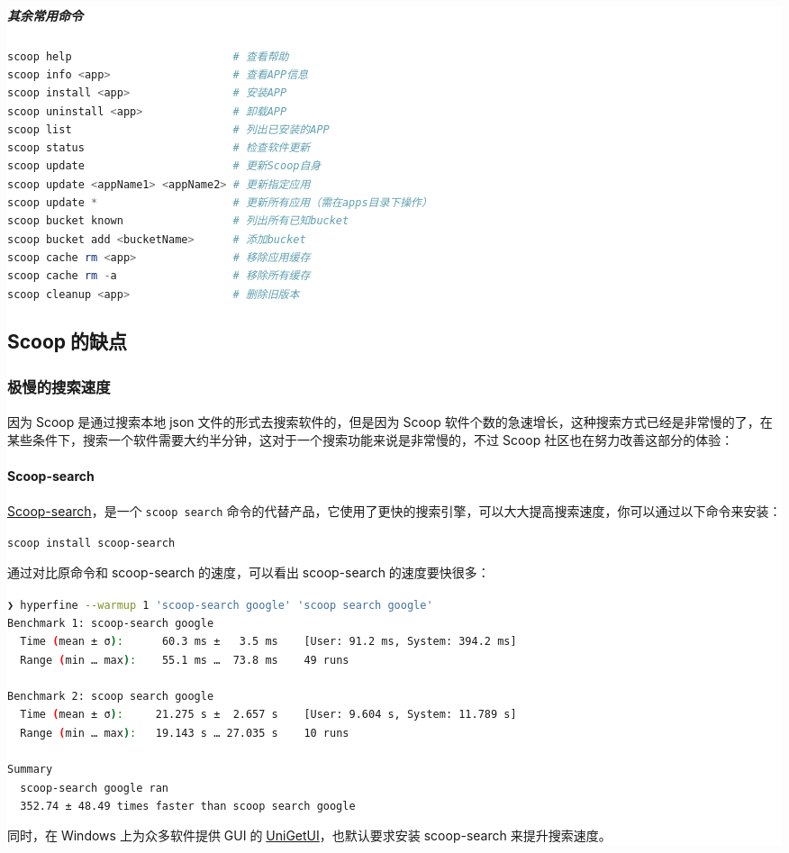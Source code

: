 ##### 其余常用命令

```powershell
scoop help                         # 查看帮助
scoop info <app>                   # 查看APP信息
scoop install <app>                # 安装APP
scoop uninstall <app>              # 卸载APP
scoop list                         # 列出已安装的APP
scoop status                       # 检查软件更新
scoop update                       # 更新Scoop自身
scoop update <appName1> <appName2> # 更新指定应用
scoop update *                     # 更新所有应用（需在apps目录下操作）
scoop bucket known                 # 列出所有已知bucket
scoop bucket add <bucketName>      # 添加bucket
scoop cache rm <app>               # 移除应用缓存
scoop cache rm -a                  # 移除所有缓存
scoop cleanup <app>                # 删除旧版本
```

## Scoop 的缺点

### 极慢的搜索速度

因为 Scoop 是通过搜索本地 json 文件的形式去搜索软件的，但是因为 Scoop 软件个数的急速增长，这种搜索方式已经是非常慢的了，在某些条件下，搜索一个软件需要大约半分钟，这对于一个搜索功能来说是非常慢的，不过 Scoop 社区也在努力改善这部分的体验：

#### Scoop-search

[Scoop-search](https://github.com/shilangyu/scoop-search)，是一个 `scoop search` 命令的代替产品，它使用了更快的搜索引擎，可以大大提高搜索速度，你可以通过以下命令来安装：

```powershell
scoop install scoop-search
```

通过对比原命令和 scoop-search 的速度，可以看出 scoop-search 的速度要快很多：

```sh
❯ hyperfine --warmup 1 'scoop-search google' 'scoop search google'
Benchmark 1: scoop-search google
  Time (mean ± σ):      60.3 ms ±   3.5 ms    [User: 91.2 ms, System: 394.2 ms]
  Range (min … max):    55.1 ms …  73.8 ms    49 runs

Benchmark 2: scoop search google
  Time (mean ± σ):     21.275 s ±  2.657 s    [User: 9.604 s, System: 11.789 s]
  Range (min … max):   19.143 s … 27.035 s    10 runs

Summary
  scoop-search google ran
  352.74 ± 48.49 times faster than scoop search google
```

同时，在 Windows 上为众多软件提供 GUI 的 [UniGetUI](https://github.com/marticliment/UnigetUI)，也默认要求安装 scoop-search 来提升搜索速度。
